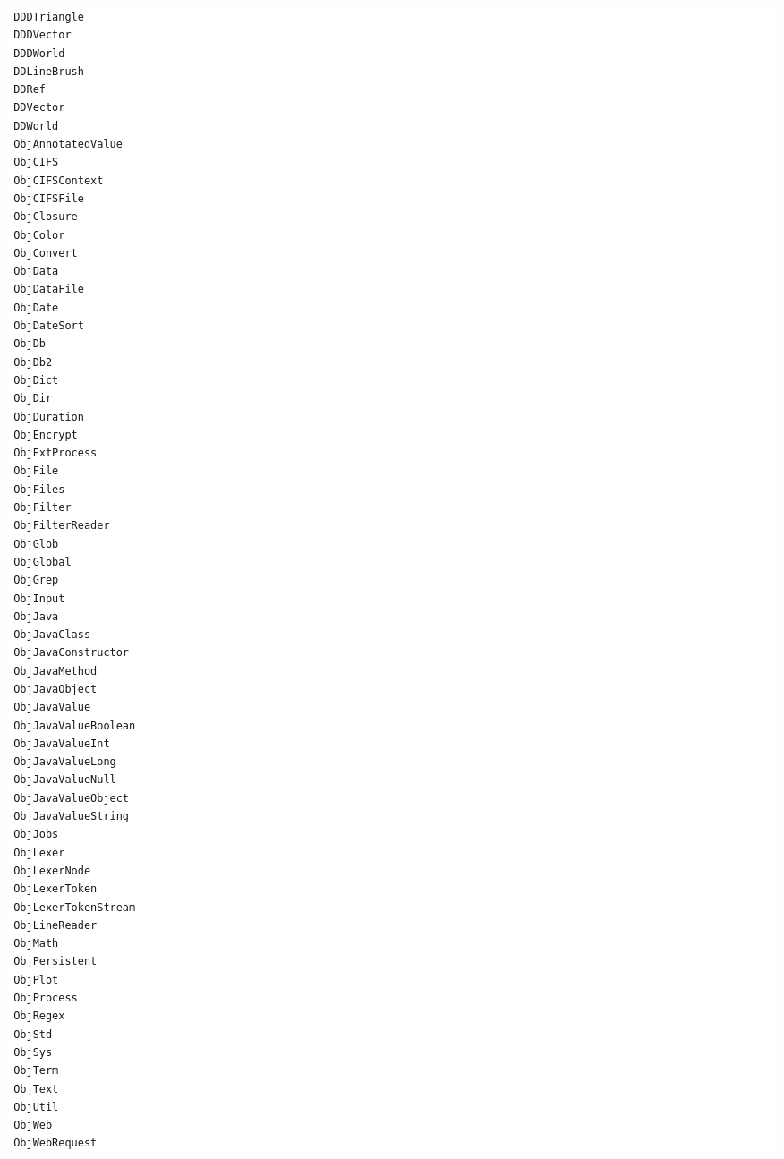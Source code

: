 ```
 DDDTriangle 
 DDDVector 
 DDDWorld 
 DDLineBrush 
 DDRef 
 DDVector 
 DDWorld 
 ObjAnnotatedValue 
 ObjCIFS 
 ObjCIFSContext 
 ObjCIFSFile 
 ObjClosure 
 ObjColor 
 ObjConvert 
 ObjData 
 ObjDataFile 
 ObjDate 
 ObjDateSort 
 ObjDb 
 ObjDb2 
 ObjDict 
 ObjDir 
 ObjDuration 
 ObjEncrypt 
 ObjExtProcess 
 ObjFile 
 ObjFiles 
 ObjFilter 
 ObjFilterReader 
 ObjGlob 
 ObjGlobal 
 ObjGrep 
 ObjInput 
 ObjJava 
 ObjJavaClass 
 ObjJavaConstructor 
 ObjJavaMethod 
 ObjJavaObject 
 ObjJavaValue 
 ObjJavaValueBoolean 
 ObjJavaValueInt 
 ObjJavaValueLong 
 ObjJavaValueNull 
 ObjJavaValueObject 
 ObjJavaValueString 
 ObjJobs 
 ObjLexer 
 ObjLexerNode 
 ObjLexerToken 
 ObjLexerTokenStream 
 ObjLineReader 
 ObjMath 
 ObjPersistent 
 ObjPlot 
 ObjProcess 
 ObjRegex 
 ObjStd 
 ObjSys 
 ObjTerm 
 ObjText 
 ObjUtil 
 ObjWeb 
 ObjWebRequest 
```